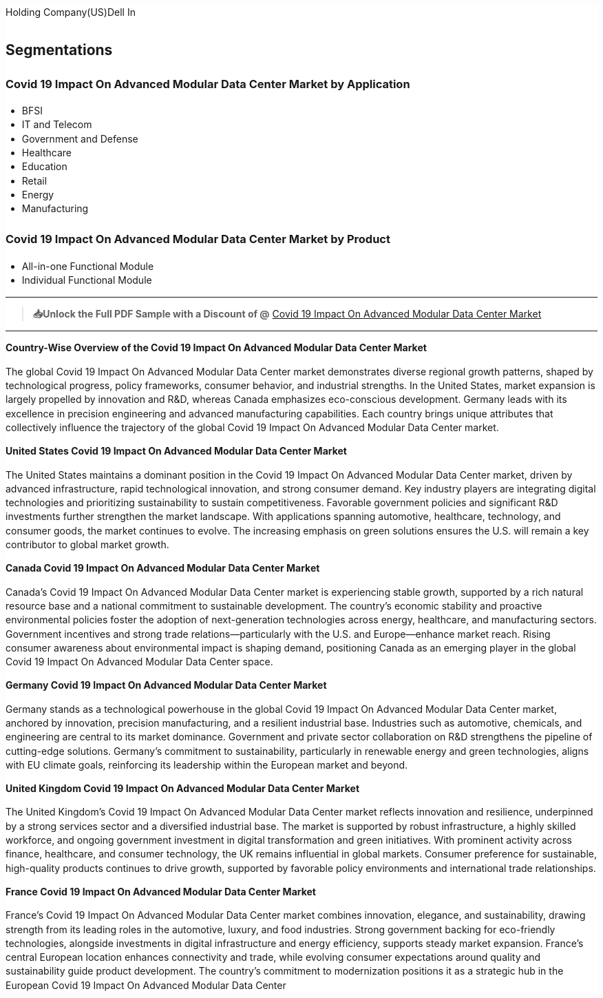 Holding Company(US)Dell In</li></ul></p><p><h2>Segmentations</h2><h3>Covid 19 Impact On Advanced Modular Data Center Market by Application</h3><ul><li>BFSI</li><li>IT and Telecom</li><li>Government and Defense</li><li>Healthcare</li><li>Education</li><li>Retail</li><li>Energy</li><li>Manufacturing</li></ul><h3>Covid 19 Impact On Advanced Modular Data Center Market by Product</h3><ul><li>All-in-one Functional Module</li><li>Individual Functional Module</li></ul></p><hr /><blockquote><p><strong>📥Unlock the Full PDF Sample with a Discount of @</strong> <a href="https://www.marketresearchintellect.com/ask-for-discount/?rid=544862&amp;utm_source=Github-April&amp;utm_medium=049">Covid 19 Impact On Advanced Modular Data Center Market</a></p></blockquote><hr /><p class="" data-start="217" data-end="261"><strong data-start="217" data-end="261">Country-Wise Overview of the Covid 19 Impact On Advanced Modular Data Center Market</strong></p><p class="" data-start="263" data-end="774">The global Covid 19 Impact On Advanced Modular Data Center market demonstrates diverse regional growth patterns, shaped by technological progress, policy frameworks, consumer behavior, and industrial strengths. In the United States, market expansion is largely propelled by innovation and R&amp;D, whereas Canada emphasizes eco-conscious development. Germany leads with its excellence in precision engineering and advanced manufacturing capabilities. Each country brings unique attributes that collectively influence the trajectory of the global Covid 19 Impact On Advanced Modular Data Center market.</p><p class="" data-start="776" data-end="1421"><strong data-start="776" data-end="805">United States Covid 19 Impact On Advanced Modular Data Center Market</strong></p><p class="" data-start="776" data-end="1421">The United States maintains a dominant position in the Covid 19 Impact On Advanced Modular Data Center market, driven by advanced infrastructure, rapid technological innovation, and strong consumer demand. Key industry players are integrating digital technologies and prioritizing sustainability to sustain competitiveness. Favorable government policies and significant R&amp;D investments further strengthen the market landscape. With applications spanning automotive, healthcare, technology, and consumer goods, the market continues to evolve. The increasing emphasis on green solutions ensures the U.S. will remain a key contributor to global market growth.</p><p class="" data-start="1423" data-end="2019"><strong data-start="1423" data-end="1445">Canada Covid 19 Impact On Advanced Modular Data Center Market</strong></p><p class="" data-start="1423" data-end="2019">Canada&rsquo;s Covid 19 Impact On Advanced Modular Data Center market is experiencing stable growth, supported by a rich natural resource base and a national commitment to sustainable development. The country&rsquo;s economic stability and proactive environmental policies foster the adoption of next-generation technologies across energy, healthcare, and manufacturing sectors. Government incentives and strong trade relations&mdash;particularly with the U.S. and Europe&mdash;enhance market reach. Rising consumer awareness about environmental impact is shaping demand, positioning Canada as an emerging player in the global Covid 19 Impact On Advanced Modular Data Center space.</p><p class="" data-start="2021" data-end="2591"><strong data-start="2021" data-end="2044">Germany Covid 19 Impact On Advanced Modular Data Center Market</strong></p><p class="" data-start="2021" data-end="2591">Germany stands as a technological powerhouse in the global Covid 19 Impact On Advanced Modular Data Center market, anchored by innovation, precision manufacturing, and a resilient industrial base. Industries such as automotive, chemicals, and engineering are central to its market dominance. Government and private sector collaboration on R&amp;D strengthens the pipeline of cutting-edge solutions. Germany&rsquo;s commitment to sustainability, particularly in renewable energy and green technologies, aligns with EU climate goals, reinforcing its leadership within the European market and beyond.</p><p class="" data-start="2593" data-end="3221"><strong data-start="2593" data-end="2623">United Kingdom Covid 19 Impact On Advanced Modular Data Center Market</strong></p><p class="" data-start="2593" data-end="3221">The United Kingdom&rsquo;s Covid 19 Impact On Advanced Modular Data Center market reflects innovation and resilience, underpinned by a strong services sector and a diversified industrial base. The market is supported by robust infrastructure, a highly skilled workforce, and ongoing government investment in digital transformation and green initiatives. With prominent activity across finance, healthcare, and consumer technology, the UK remains influential in global markets. Consumer preference for sustainable, high-quality products continues to drive growth, supported by favorable policy environments and international trade relationships.</p><p class="" data-start="3223" data-end="3838"><strong data-start="3223" data-end="3245">France Covid 19 Impact On Advanced Modular Data Center Market</strong></p><p class="" data-start="3223" data-end="3838">France&rsquo;s Covid 19 Impact On Advanced Modular Data Center market combines innovation, elegance, and sustainability, drawing strength from its leading roles in the automotive, luxury, and food industries. Strong government backing for eco-friendly technologies, alongside investments in digital infrastructure and energy efficiency, supports steady market expansion. France&rsquo;s central European location enhances connectivity and trade, while evolving consumer expectations around quality and sustainability guide product development. The country&rsquo;s commitment to modernization positions it as a strategic hub in the European Covid 19 Impact On Advanced Modular Data Center